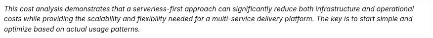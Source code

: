 
*This cost analysis demonstrates that a serverless-first approach can significantly reduce both infrastructure and operational costs while providing the scalability and flexibility needed for a multi-service delivery platform. The key is to start simple and optimize based on actual usage patterns.*
